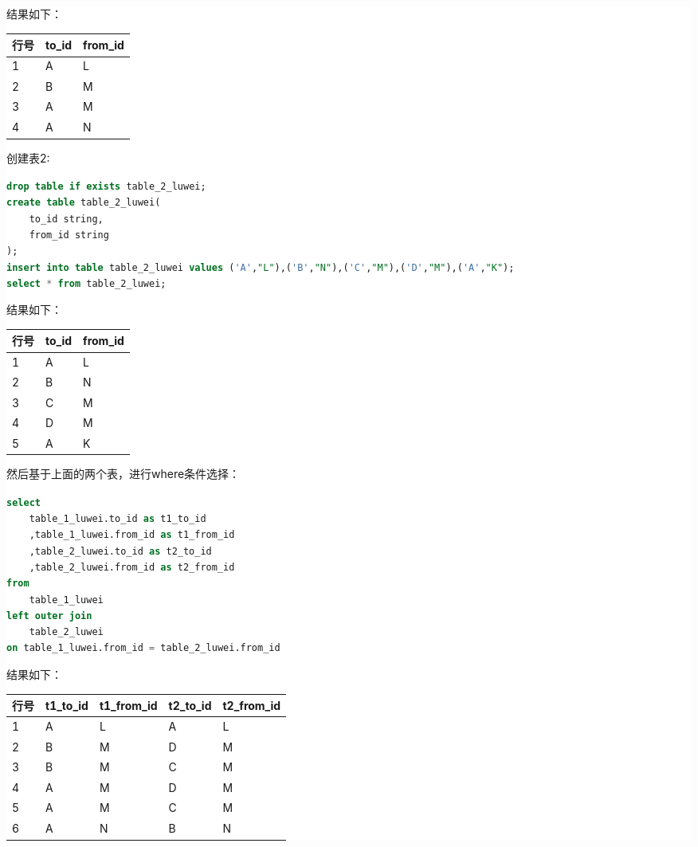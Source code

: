 结果如下：

| 行号 | to_id | from_id |
| ---- | ----- | ------- |
| 1    | A     | L       |
| 2    | B     | M       |
| 3    | A     | M       |
| 4    | A     | N       |

创建表2:

```sql
drop table if exists table_2_luwei;
create table table_2_luwei(
    to_id string,
    from_id string
);
insert into table table_2_luwei values ('A',"L"),('B',"N"),('C',"M"),('D',"M"),('A',"K");
select * from table_2_luwei;
```

结果如下：

| 行号 | to_id | from_id |
| ---- | ----- | ------- |
| 1    | A     | L       |
| 2    | B     | N       |
| 3    | C     | M       |
| 4    | D     | M       |
| 5    | A     | K       |

然后基于上面的两个表，进行where条件选择：

```sql
select 
    table_1_luwei.to_id as t1_to_id
    ,table_1_luwei.from_id as t1_from_id
    ,table_2_luwei.to_id as t2_to_id
    ,table_2_luwei.from_id as t2_from_id
from
    table_1_luwei
left outer join
    table_2_luwei
on table_1_luwei.from_id = table_2_luwei.from_id
```

结果如下：

| 行号 | t1_to_id | t1_from_id | t2_to_id | t2_from_id |
| ---- | -------- | ---------- | -------- | ---------- |
| 1    | A        | L          | A        | L          |
| 2    | B        | M          | D        | M          |
| 3    | B        | M          | C        | M          |
| 4    | A        | M          | D        | M          |
| 5    | A        | M          | C        | M          |
| 6    | A        | N          | B        | N          |
